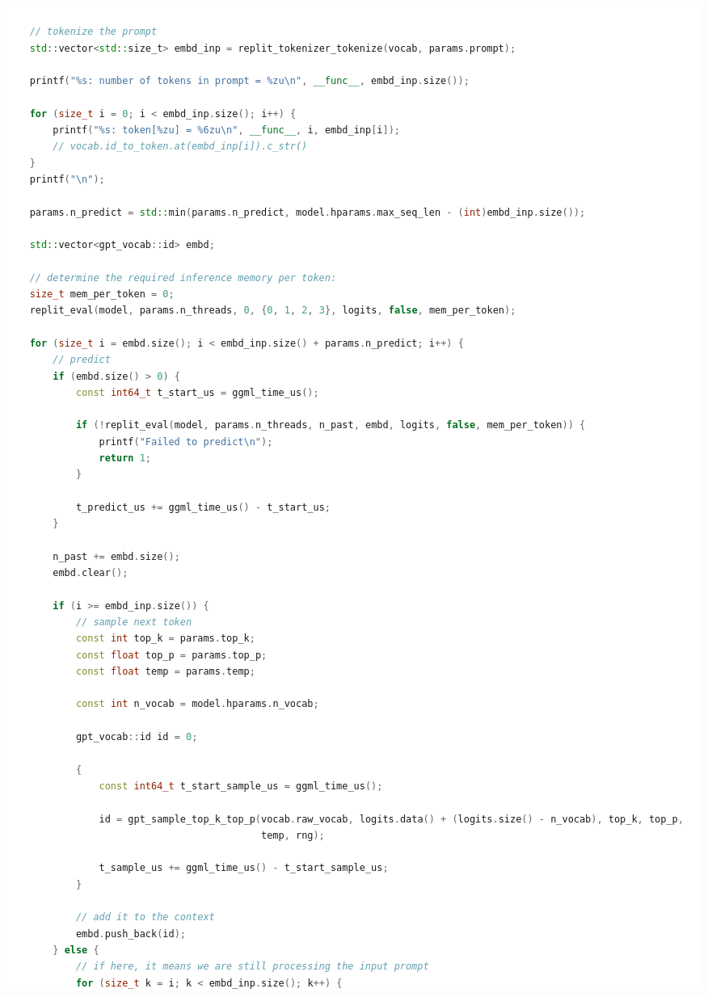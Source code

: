 ```cpp

    // tokenize the prompt
    std::vector<std::size_t> embd_inp = replit_tokenizer_tokenize(vocab, params.prompt);

    printf("%s: number of tokens in prompt = %zu\n", __func__, embd_inp.size());

    for (size_t i = 0; i < embd_inp.size(); i++) {
        printf("%s: token[%zu] = %6zu\n", __func__, i, embd_inp[i]);
        // vocab.id_to_token.at(embd_inp[i]).c_str()
    }
    printf("\n");

    params.n_predict = std::min(params.n_predict, model.hparams.max_seq_len - (int)embd_inp.size());

    std::vector<gpt_vocab::id> embd;

    // determine the required inference memory per token:
    size_t mem_per_token = 0;
    replit_eval(model, params.n_threads, 0, {0, 1, 2, 3}, logits, false, mem_per_token);

    for (size_t i = embd.size(); i < embd_inp.size() + params.n_predict; i++) {
        // predict
        if (embd.size() > 0) {
            const int64_t t_start_us = ggml_time_us();

            if (!replit_eval(model, params.n_threads, n_past, embd, logits, false, mem_per_token)) {
                printf("Failed to predict\n");
                return 1;
            }

            t_predict_us += ggml_time_us() - t_start_us;
        }

        n_past += embd.size();
        embd.clear();

        if (i >= embd_inp.size()) {
            // sample next token
            const int top_k = params.top_k;
            const float top_p = params.top_p;
            const float temp = params.temp;

            const int n_vocab = model.hparams.n_vocab;

            gpt_vocab::id id = 0;

            {
                const int64_t t_start_sample_us = ggml_time_us();

                id = gpt_sample_top_k_top_p(vocab.raw_vocab, logits.data() + (logits.size() - n_vocab), top_k, top_p,
                                            temp, rng);

                t_sample_us += ggml_time_us() - t_start_sample_us;
            }

            // add it to the context
            embd.push_back(id);
        } else {
            // if here, it means we are still processing the input prompt
            for (size_t k = i; k < embd_inp.size(); k++) {
```